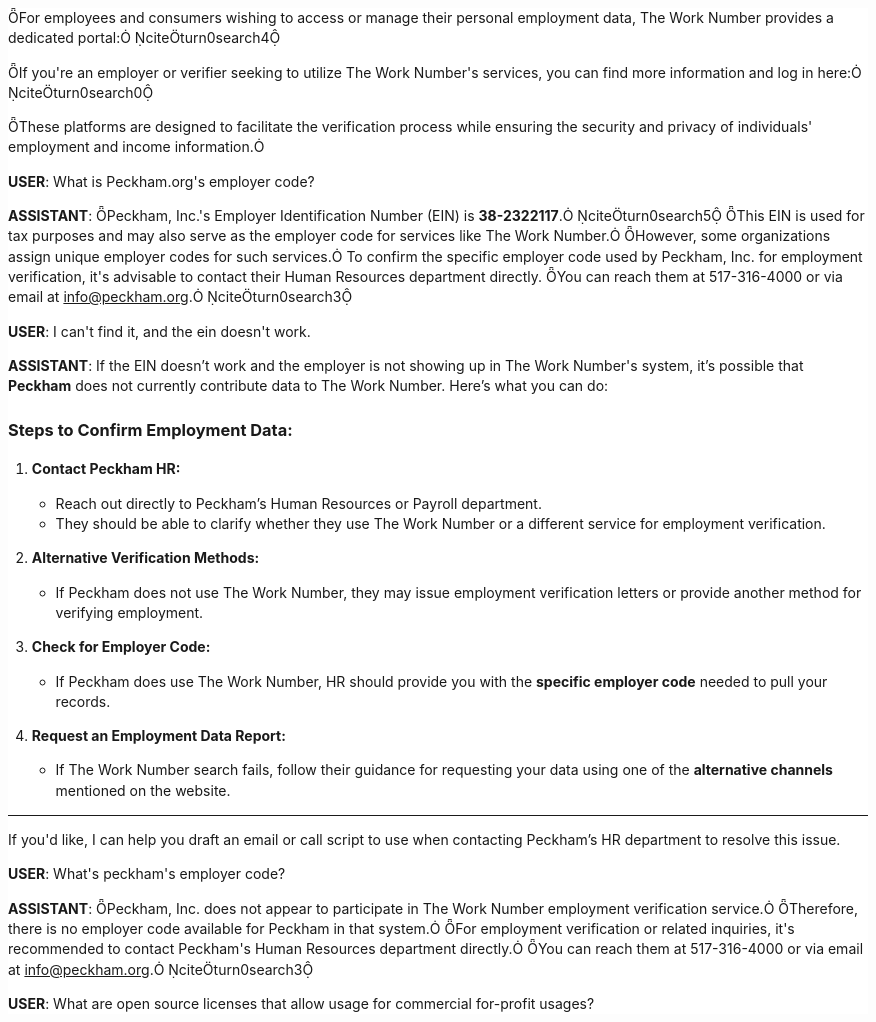 For employees and consumers wishing to access or manage their personal employment data, The Work Number provides a dedicated portal: citeturn0search4

If you're an employer or verifier seeking to utilize The Work Number's services, you can find more information and log in here: citeturn0search0

These platforms are designed to facilitate the verification process while ensuring the security and privacy of individuals' employment and income information.

**USER**: What is Peckham.org's employer code?

**ASSISTANT**: Peckham, Inc.'s Employer Identification Number (EIN) is **38-2322117**. citeturn0search5 This EIN is used for tax purposes and may also serve as the employer code for services like The Work Number. However, some organizations assign unique employer codes for such services. To confirm the specific employer code used by Peckham, Inc. for employment verification, it's advisable to contact their Human Resources department directly. You can reach them at 517-316-4000 or via email at info@peckham.org. citeturn0search3

**USER**: I can't find it, and the ein doesn't work.

**ASSISTANT**: If the EIN doesn’t work and the employer is not showing up in The Work Number's system, it’s possible that **Peckham** does not currently contribute data to The Work Number. Here’s what you can do:

### Steps to Confirm Employment Data:
1. **Contact Peckham HR:**
   - Reach out directly to Peckham’s Human Resources or Payroll department.
   - They should be able to clarify whether they use The Work Number or a different service for employment verification.

2. **Alternative Verification Methods:**
   - If Peckham does not use The Work Number, they may issue employment verification letters or provide another method for verifying employment.

3. **Check for Employer Code:**
   - If Peckham does use The Work Number, HR should provide you with the **specific employer code** needed to pull your records.

4. **Request an Employment Data Report:**
   - If The Work Number search fails, follow their guidance for requesting your data using one of the **alternative channels** mentioned on the website.

---

If you'd like, I can help you draft an email or call script to use when contacting Peckham’s HR department to resolve this issue.

**USER**: What's peckham's employer code?

**ASSISTANT**: Peckham, Inc. does not appear to participate in The Work Number employment verification service. Therefore, there is no employer code available for Peckham in that system. For employment verification or related inquiries, it's recommended to contact Peckham's Human Resources department directly. You can reach them at 517-316-4000 or via email at info@peckham.org. citeturn0search3

**USER**: What are open source licenses that allow usage for commercial for-profit usages?
